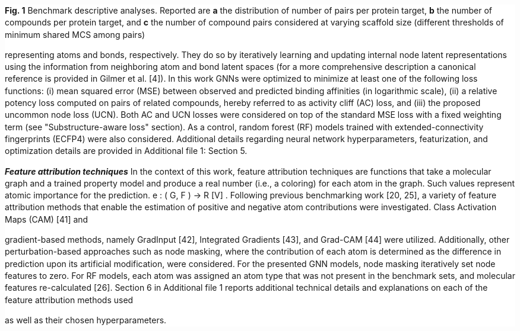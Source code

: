 
**Fig. 1** Benchmark descriptive analyses. Reported are **a** the distribution of number of pairs per protein target, **b** the number of compounds
per protein target, and **c** the number of compound pairs considered at varying scaffold size (different thresholds of minimum shared MCS
among pairs)



representing atoms and bonds, respectively. They do so
by iteratively learning and updating internal node latent
representations using the information from neighboring
atom and bond latent spaces (for a more comprehensive
description a canonical reference is provided in Gilmer
et al. [4]). In this work GNNs were optimized to minimize at least one of the following loss functions: (i) mean
squared error (MSE) between observed and predicted
binding affinities (in logarithmic scale), (ii) a relative
potency loss computed on pairs of related compounds,
hereby referred to as activity cliff (AC) loss, and (iii) the
proposed uncommon node loss (UCN). Both AC and
UCN losses were considered on top of the standard MSE
loss with a fixed weighting term (see "Substructure-aware
loss" section). As a control, random forest (RF) models
trained with extended-connectivity fingerprints (ECFP4)
were also considered. Additional details regarding neural
network hyperparameters, featurization, and optimization details are provided in Additional file 1: Section 5.


_**Feature attribution techniques**_
In the context of this work, feature attribution techniques
are functions that take a molecular graph and a trained
property model and produce a real number (i.e., a coloring) for each atom in the graph. Such values represent
atomic importance for the prediction. e : ( G, F ) → R [V] .
Following previous benchmarking work [20, 25], a variety of feature attribution methods that enable the estimation of positive and negative atom contributions were
investigated. Class Activation Maps (CAM) [41] and



gradient-based methods, namely GradInput [42], Integrated Gradients [43], and Grad-CAM [44] were utilized.
Additionally, other perturbation-based approaches such
as node masking, where the contribution of each atom is
determined as the difference in prediction upon its artificial modification, were considered. For the presented
GNN models, node masking iteratively set node features
to zero. For RF models, each atom was assigned an atom
type that was not present in the benchmark sets, and
molecular features re-calculated [26]. Section 6 in Additional file 1 reports additional technical details and explanations on each of the feature attribution methods used

as well as their chosen hyperparameters.
